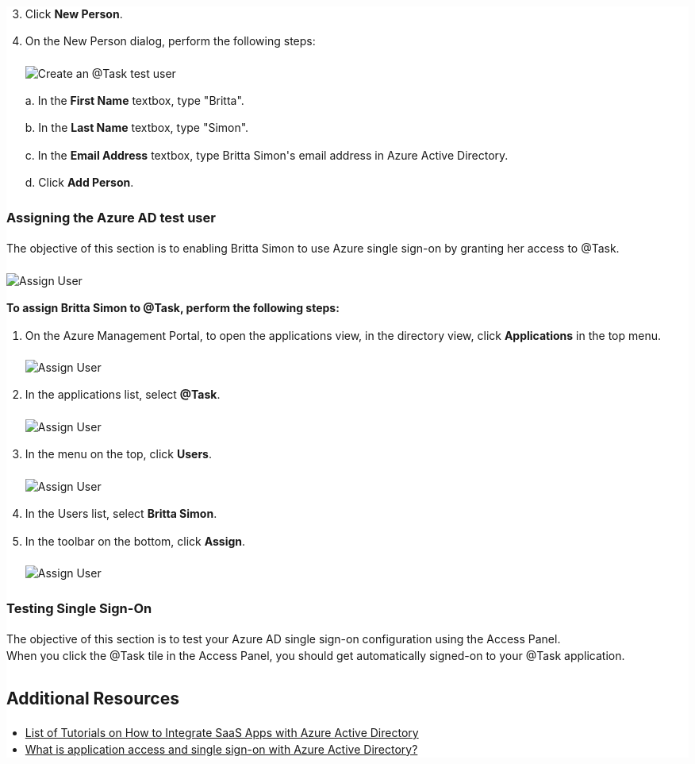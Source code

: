 3. Click **New Person**. 

4. On the New Person dialog, perform the following steps:
<br><br>![Create an @Task test user][21] <br>

    a. In the **First Name** textbox, type "Britta".

    b. In the **Last Name** textbox, type "Simon".

    c. In the **Email Address** textbox, type Britta Simon's email address in Azure Active Directory.

    d. Click **Add Person**.




### Assigning the Azure AD test user

The objective of this section is to enabling Britta Simon to use Azure single sign-on by granting her access to @Task.
<br><br>![Assign User][200] <br>

**To assign Britta Simon to @Task, perform the following steps:**

1. On the Azure Management Portal, to open the applications view, in the directory view, click **Applications** in the top menu.
<br><br>![Assign User][201] <br>

2. In the applications list, select **@Task**.
<br><br>![Assign User][202] <br>

1. In the menu on the top, click **Users**.
<br><br>![Assign User][203] <br>

1. In the Users list, select **Britta Simon**.

2. In the toolbar on the bottom, click **Assign**.
<br><br>![Assign User][205]



### Testing Single Sign-On

The objective of this section is to test your Azure AD single sign-on configuration using the Access Panel.<br>
When you click the @Task tile in the Access Panel, you should get automatically signed-on to your @Task application.


## Additional Resources

* [List of Tutorials on How to Integrate SaaS Apps with Azure Active Directory](/documentation/articles/active-directory-saas-tutorial-list)
* [What is application access and single sign-on with Azure Active Directory?](/documentation/articles/active-directory-appssoaccess-whatis)




[1]: ./media/active-directory-saas-attask-tutorial/tutorial_general_01.png
[2]: ./media/active-directory-saas-attask-tutorial/tutorial_general_02.png
[3]: ./media/active-directory-saas-attask-tutorial/tutorial_general_03.png
[4]: ./media/active-directory-saas-attask-tutorial/tutorial_general_04.png
[5]: ./media/active-directory-saas-attask-tutorial/tutorial_attask_01.png
[30]: ./media/active-directory-saas-attask-tutorial/tutorial_attask_02.png


[6]: ./media/active-directory-saas-attask-tutorial/tutorial_general_05.png
[7]: ./media/active-directory-saas-attask-tutorial/tutorial_attask_03.png
[8]: ./media/active-directory-saas-attask-tutorial/tutorial_attask_04.png
[9]: ./media/active-directory-saas-attask-tutorial/tutorial_attask_05.png
[10]: ./media/active-directory-saas-attask-tutorial/tutorial_general_06.png
[11]: ./media/active-directory-saas-attask-tutorial/tutorial_general_07.png
[20]: ./media/active-directory-saas-attask-tutorial/tutorial_general_100.png
[21]: ./media/active-directory-saas-attask-tutorial/tutorial_attask_08.png


[23]: ./media/active-directory-saas-attask-tutorial/tutorial_attask_06.png
[200]: ./media/active-directory-saas-attask-tutorial/tutorial_general_200.png
[201]: ./media/active-directory-saas-attask-tutorial/tutorial_general_201.png
[202]: ./media/active-directory-saas-attask-tutorial/tutorial_attask_09.png
[203]: ./media/active-directory-saas-attask-tutorial/tutorial_general_203.png
[204]: ./media/active-directory-saas-attask-tutorial/tutorial_general_204.png
[205]: ./media/active-directory-saas-attask-tutorial/tutorial_general_205.png